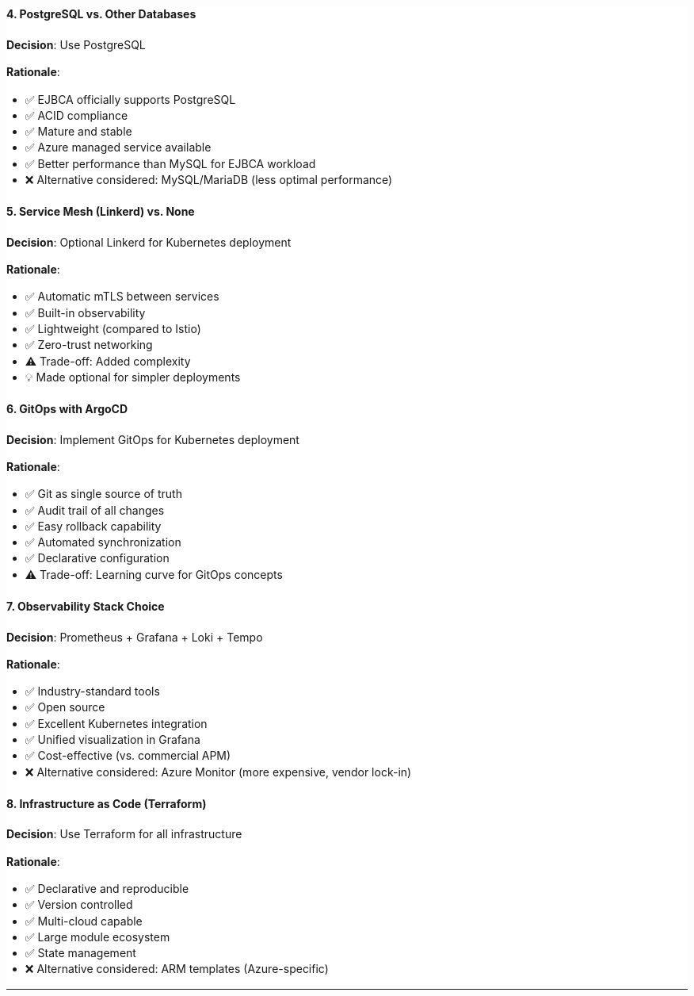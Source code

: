 #### 4. PostgreSQL vs. Other Databases

**Decision**: Use PostgreSQL

**Rationale**:
- ✅ EJBCA officially supports PostgreSQL
- ✅ ACID compliance
- ✅ Mature and stable
- ✅ Azure managed service available
- ✅ Better performance than MySQL for EJBCA workload
- ❌ Alternative considered: MySQL/MariaDB (less optimal performance)

#### 5. Service Mesh (Linkerd) vs. None

**Decision**: Optional Linkerd for Kubernetes deployment

**Rationale**:
- ✅ Automatic mTLS between services
- ✅ Built-in observability
- ✅ Lightweight (compared to Istio)
- ✅ Zero-trust networking
- ⚠️ Trade-off: Added complexity
- 💡 Made optional for simpler deployments

#### 6. GitOps with ArgoCD

**Decision**: Implement GitOps for Kubernetes deployment

**Rationale**:
- ✅ Git as single source of truth
- ✅ Audit trail of all changes
- ✅ Easy rollback capability
- ✅ Automated synchronization
- ✅ Declarative configuration
- ⚠️ Trade-off: Learning curve for GitOps concepts

#### 7. Observability Stack Choice

**Decision**: Prometheus + Grafana + Loki + Tempo

**Rationale**:
- ✅ Industry-standard tools
- ✅ Open source
- ✅ Excellent Kubernetes integration
- ✅ Unified visualization in Grafana
- ✅ Cost-effective (vs. commercial APM)
- ❌ Alternative considered: Azure Monitor (more expensive, vendor lock-in)

#### 8. Infrastructure as Code (Terraform)

**Decision**: Use Terraform for all infrastructure

**Rationale**:
- ✅ Declarative and reproducible
- ✅ Version controlled
- ✅ Multi-cloud capable
- ✅ Large module ecosystem
- ✅ State management
- ❌ Alternative considered: ARM templates (Azure-specific)

---